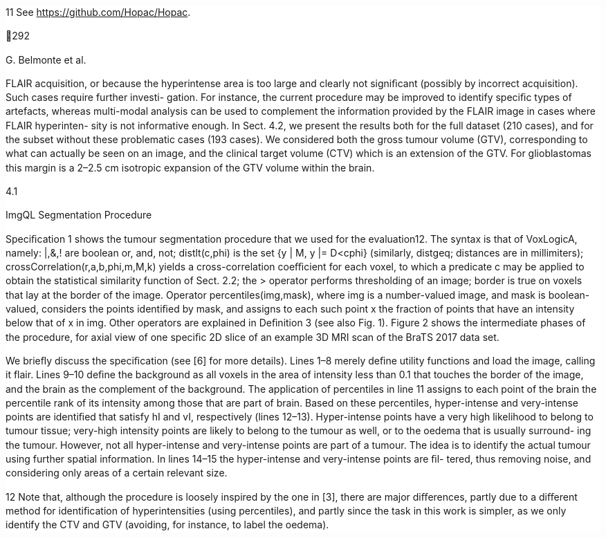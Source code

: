 11 See https://github.com/Hopac/Hopac.

292

G. Belmonte et al.

FLAIR acquisition, or because the hyperintense area is too large and clearly not
signiﬁcant (possibly by incorrect acquisition). Such cases require further investi-
gation. For instance, the current procedure may be improved to identify speciﬁc
types of artefacts, whereas multi-modal analysis can be used to complement the
information provided by the FLAIR image in cases where FLAIR hyperinten-
sity is not informative enough. In Sect. 4.2, we present the results both for the
full dataset (210 cases), and for the subset without these problematic cases (193
cases). We considered both the gross tumour volume (GTV), corresponding to
what can actually be seen on an image, and the clinical target volume (CTV)
which is an extension of the GTV. For glioblastomas this margin is a 2–2.5 cm
isotropic expansion of the GTV volume within the brain.

4.1

ImgQL Segmentation Procedure

Speciﬁcation 1 shows the tumour segmentation procedure that we used for the
evaluation12. The syntax is that of VoxLogicA, namely: |,&,! are boolean or,
and, not; distlt(c,phi) is the set {y | M, y |= D<cphi} (similarly, distgeq;
distances are in millimiters); crossCorrelation(r,a,b,phi,m,M,k) yields a
cross-correlation coeﬃcient for each voxel, to which a predicate c may be applied
to obtain the statistical similarity function of Sect. 2.2; the > operator performs
thresholding of an image; border is true on voxels that lay at the border of
the image. Operator percentiles(img,mask), where img is a number-valued
image, and mask is boolean-valued, considers the points identiﬁed by mask, and
assigns to each such point x the fraction of points that have an intensity below
that of x in img. Other operators are explained in Deﬁnition 3 (see also Fig. 1).
Figure 2 shows the intermediate phases of the procedure, for axial view of one
speciﬁc 2D slice of an example 3D MRI scan of the BraTS 2017 data set.

We brieﬂy discuss the speciﬁcation (see [6] for more details). Lines 1–8 merely
deﬁne utility functions and load the image, calling it flair. Lines 9–10 deﬁne
the background as all voxels in the area of intensity less than 0.1 that touches
the border of the image, and the brain as the complement of the background.
The application of percentiles in line 11 assigns to each point of the brain
the percentile rank of its intensity among those that are part of brain. Based
on these percentiles, hyper-intense and very-intense points are identiﬁed that
satisfy hI and vI, respectively (lines 12–13). Hyper-intense points have a very
high likelihood to belong to tumour tissue; very-high intensity points are likely
to belong to the tumour as well, or to the oedema that is usually surround-
ing the tumour. However, not all hyper-intense and very-intense points are part
of a tumour. The idea is to identify the actual tumour using further spatial
information. In lines 14–15 the hyper-intense and very-intense points are ﬁl-
tered, thus removing noise, and considering only areas of a certain relevant size.

12 Note that, although the procedure is loosely inspired by the one in [3], there are major
diﬀerences, partly due to a diﬀerent method for identiﬁcation of hyperintensities
(using percentiles), and partly since the task in this work is simpler, as we only
identify the CTV and GTV (avoiding, for instance, to label the oedema).
